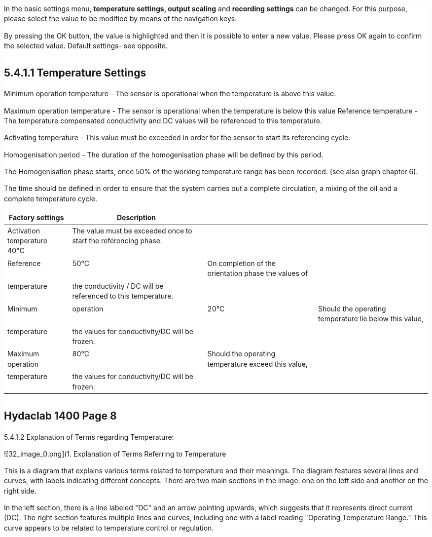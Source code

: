 In the basic settings menu, **temperature settings, output scaling** and **recording settings** can be changed. For this purpose, please select the value to be modified by means of the navigation keys. 

By pressing the OK button, the value is highlighted and then it is possible to enter a new value. Please press OK again to confirm the selected value. Default settings- see opposite. 

## 5.4.1.1 Temperature Settings

Minimum operation temperature - The sensor is operational when the temperature is above this value. 

Maximum operation temperature - The sensor is operational when the temperature is below this value Reference temperature - The temperature compensated conductivity and DC values will be referenced to this temperature. 

Activating temperature - This value must be exceeded in order for the sensor to start its referencing cycle. 

Homogenisation period - The duration of the homogenisation phase will be defined by this period. 

The Homogenisation phase starts, once 50% of the working temperature range has been recorded. (see also graph chapter 6).

The time should be defined in order to ensure that the system carries out a complete circulation, a mixing of the oil and a complete temperature cycle. 

| Factory settings            | Description                                                      |                                                      |                                                        |
|-----------------------------|------------------------------------------------------------------|------------------------------------------------------|--------------------------------------------------------|
| Activation temperature 40°C | The value must be exceeded once to start the  referencing phase. |                                                      |                                                        |
| Reference                   | 50°C                                                             | On completion of the orientation phase the values of |                                                        |
| temperature                 | the conductivity / DC will be referenced to this  temperature.   |                                                      |                                                        |
| Minimum                     | operation                                                        | 20°C                                                 | Should the operating temperature lie below this value, |
| temperature                 | the values for conductivity/DC will be frozen.                   |                                                      |                                                        |
| Maximum operation           | 80°C                                                             | Should the operating temperature exceed this value,  |                                                        |
| temperature                 | the values for conductivity/DC will be frozen.                   |                                                      |                                                        |

## Hydaclab **1400 Page 8**

5.4.1.2 Explanation of Terms regarding Temperature: 

![32_image_0.png](1. Explanation of Terms Referring to Temperature

This is a diagram that explains various terms related to temperature and their meanings. The diagram features several lines and curves, with labels indicating different concepts. There are two main sections in the image: one on the left side and another on the right side.

In the left section, there is a line labeled "DC" and an arrow pointing upwards, which suggests that it represents direct current (DC). The right section features multiple lines and curves, including one with a label reading "Operating Temperature Range." This curve appears to be related to temperature control or regulation.
